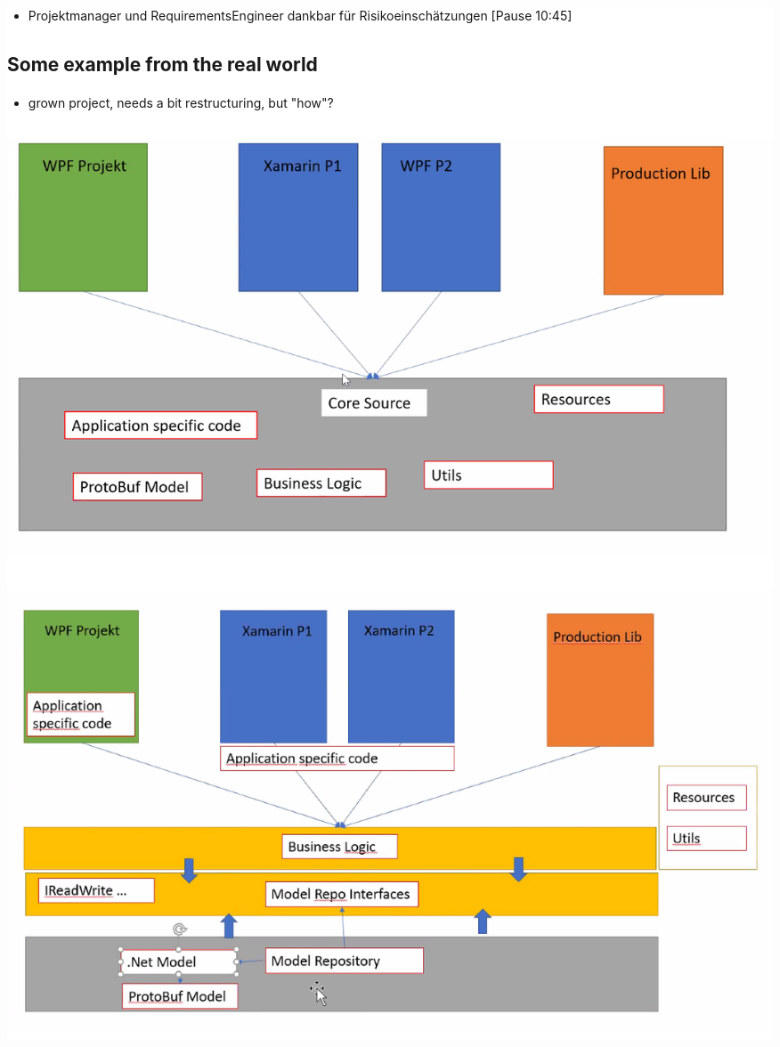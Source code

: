 - Projektmanager und RequirementsEngineer dankbar für Risikoeinschätzungen
[Pause 10:45]

## Some example from the real world
- grown project, needs a bit restructuring, but "how"?

![](Day4_example_from_realworld.png)
-----
![](Day4_example_from_realworld_restructured.png)
-----
